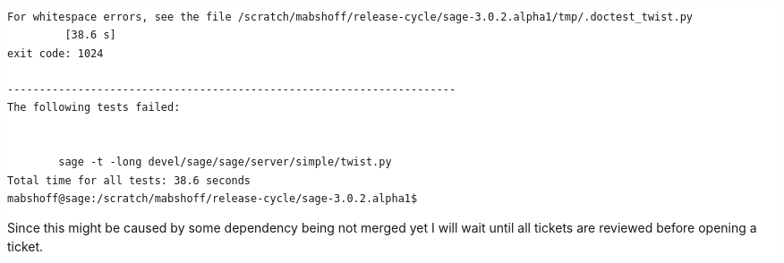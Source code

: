 ```txt
For whitespace errors, see the file /scratch/mabshoff/release-cycle/sage-3.0.2.alpha1/tmp/.doctest_twist.py
         [38.6 s]
exit code: 1024

----------------------------------------------------------------------
The following tests failed:


        sage -t -long devel/sage/sage/server/simple/twist.py
Total time for all tests: 38.6 seconds
mabshoff@sage:/scratch/mabshoff/release-cycle/sage-3.0.2.alpha1$  
```
Since this might be caused by some dependency being not merged yet I will wait until all tickets are reviewed before opening a ticket. 
